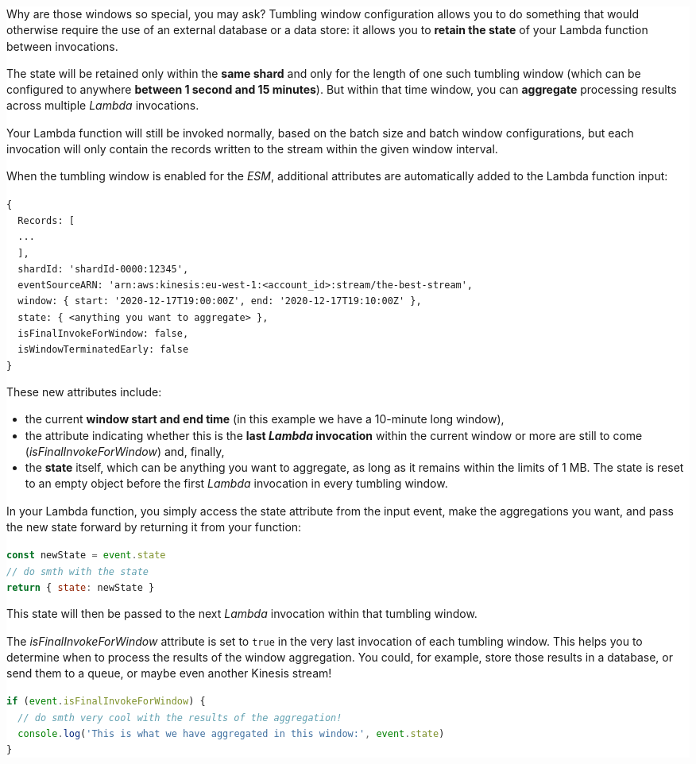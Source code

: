 
Why are those windows so special, you may ask? Tumbling window configuration allows you to do something that would otherwise require the use of an external database or a data store: it allows you to **retain the state** of your Lambda function between invocations.

The state will be retained only within the **same shard** and only for the length of one such tumbling window (which can be configured to anywhere **between 1 second and 15 minutes**). But within that time window, you can **aggregate** processing results across multiple _Lambda_ invocations.

Your Lambda function will still be invoked normally, based on the batch size and batch window configurations, but each invocation will only contain the records written to the stream within the given window interval.

When the tumbling window is enabled for the _ESM_, additional attributes are automatically added to the Lambda function input:

```
{
  Records: [
  ...
  ],
  shardId: 'shardId-0000:12345',
  eventSourceARN: 'arn:aws:kinesis:eu-west-1:<account_id>:stream/the-best-stream',
  window: { start: '2020-12-17T19:00:00Z', end: '2020-12-17T19:10:00Z' },
  state: { <anything you want to aggregate> },
  isFinalInvokeForWindow: false,
  isWindowTerminatedEarly: false
}
```

These new attributes include:
- the current **window start and end time** (in this example we have a 10-minute long window),
- the attribute indicating whether this is the **last _Lambda_ invocation** within the current window or more are still to come (_isFinalInvokeForWindow_) and, finally, 
- the **state** itself, which can be anything you want to aggregate, as long as it remains within the limits of 1 MB. The state is reset to an empty object before the first _Lambda_ invocation in every tumbling window.

In your Lambda function, you simply access the state attribute from the input event, make the aggregations you want, and pass the new state forward by returning it from your function:

```javascript
const newState = event.state
// do smth with the state
return { state: newState }
```

This state will then be passed to the next _Lambda_ invocation within that tumbling window.

The _isFinalInvokeForWindow_ attribute is set to `true` in the very last invocation of each tumbling window. This helps you to determine when to process the results of the window aggregation. You could, for example, store those results in a database, or send them to a queue, or maybe even another Kinesis stream!

```javascript
if (event.isFinalInvokeForWindow) {
  // do smth very cool with the results of the aggregation!
  console.log('This is what we have aggregated in this window:', event.state)
}
```
